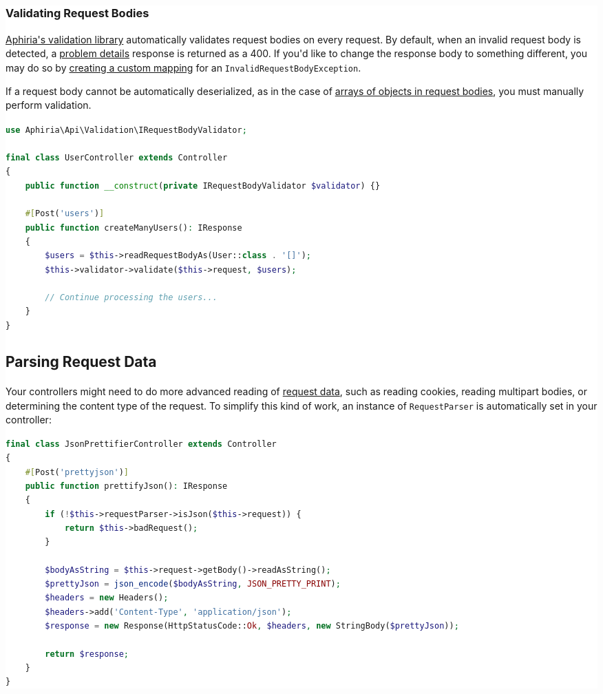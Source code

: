 <h3 id="validating-request-bodies">Validating Request Bodies</h3>

[Aphiria's validation library](validation.md) automatically validates request bodies on every request.  By default, when an invalid request body is detected, a <a href="https://tools.ietf.org/html/rfc7807" target="_blank">problem details</a> response is returned as a 400.  If you'd like to change the response body to something different, you may do so by [creating a custom mapping](exception-handling.md#custom-problem-details-mappings) for an `InvalidRequestBodyException`.

If a request body cannot be automatically deserialized, as in the case of [arrays of objects in request bodies](#arrays-in-request-bodies), you must manually perform validation.

```php
use Aphiria\Api\Validation\IRequestBodyValidator;

final class UserController extends Controller
{
    public function __construct(private IRequestBodyValidator $validator) {}

    #[Post('users')]
    public function createManyUsers(): IResponse
    {
        $users = $this->readRequestBodyAs(User::class . '[]');
        $this->validator->validate($this->request, $users);

        // Continue processing the users...
    }
}
```

<h2 id="parsing-request-data">Parsing Request Data</h2>

Your controllers might need to do more advanced reading of [request data](http-requests.md), such as reading cookies, reading multipart bodies, or determining the content type of the request.  To simplify this kind of work, an instance of `RequestParser` is automatically set in your controller:

```php
final class JsonPrettifierController extends Controller
{
    #[Post('prettyjson')]
    public function prettifyJson(): IResponse
    {
        if (!$this->requestParser->isJson($this->request)) {
            return $this->badRequest();
        }
        
        $bodyAsString = $this->request->getBody()->readAsString();
        $prettyJson = json_encode($bodyAsString, JSON_PRETTY_PRINT);
        $headers = new Headers();
        $headers->add('Content-Type', 'application/json');
        $response = new Response(HttpStatusCode::Ok, $headers, new StringBody($prettyJson));
        
        return $response;
    }
}
```
